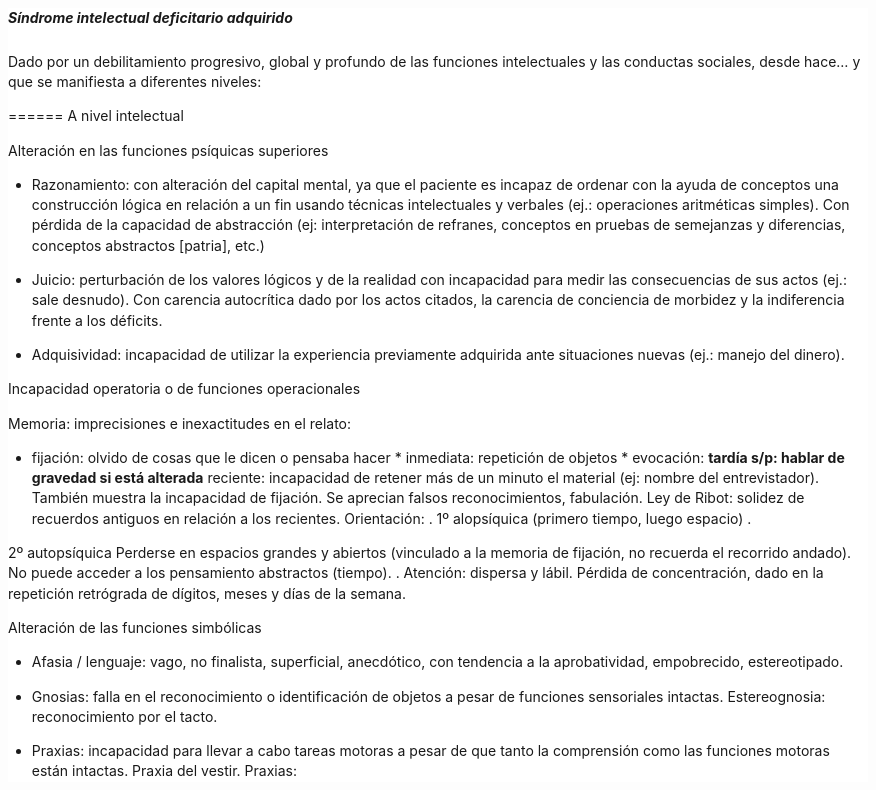 ##### Síndrome intelectual deficitario adquirido

Dado por un debilitamiento progresivo, global y profundo de las
funciones intelectuales y las conductas sociales, desde hace… y que se
manifiesta a diferentes niveles:

====== A nivel intelectual

Alteración en las funciones psíquicas superiores

-   Razonamiento: con alteración del capital mental, ya que el paciente
    es incapaz de ordenar con la ayuda de conceptos una construcción
    lógica en relación a un fin usando técnicas intelectuales y verbales
    (ej.: operaciones aritméticas simples). Con pérdida de la capacidad
    de abstracción (ej: interpretación de refranes, conceptos en pruebas
    de semejanzas y diferencias, conceptos abstractos \[patria\], etc.)

-   Juicio: perturbación de los valores lógicos y de la realidad con
    incapacidad para medir las consecuencias de sus actos (ej.: sale
    desnudo). Con carencia autocrítica dado por los actos citados, la
    carencia de conciencia de morbidez y la indiferencia frente a los
    déficits.

-   Adquisividad: incapacidad de utilizar la experiencia previamente
    adquirida ante situaciones nuevas (ej.: manejo del dinero).

Incapacidad operatoria o de funciones operacionales

Memoria: imprecisiones e inexactitudes en el relato:

-   fijación: olvido de cosas que le dicen o pensaba hacer \* inmediata:
    repetición de objetos \* evocación: **tardía s/p: hablar de gravedad
    si está alterada** reciente: incapacidad de retener más de un minuto
    el material (ej: nombre del entrevistador). También muestra la
    incapacidad de fijación. Se aprecian falsos reconocimientos,
    fabulación. Ley de Ribot: solidez de recuerdos antiguos en relación
    a los recientes. Orientación: . 1º alopsíquica (primero tiempo,
    luego espacio) .

2º autopsíquica Perderse en espacios grandes y abiertos (vinculado a la
memoria de fijación, no recuerda el recorrido andado). No puede acceder
a los pensamiento abstractos (tiempo). . Atención: dispersa y lábil.
Pérdida de concentración, dado en la repetición retrógrada de dígitos,
meses y días de la semana.

Alteración de las funciones simbólicas

-   Afasia / lenguaje: vago, no finalista, superficial, anecdótico, con
    tendencia a la aprobatividad, empobrecido, estereotipado.

-   Gnosias: falla en el reconocimiento o identificación de objetos a
    pesar de funciones sensoriales intactas. Estereognosia:
    reconocimiento por el tacto.

-   Praxias: incapacidad para llevar a cabo tareas motoras a pesar de
    que tanto la comprensión como las funciones motoras están intactas.
    Praxia del vestir. Praxias:
